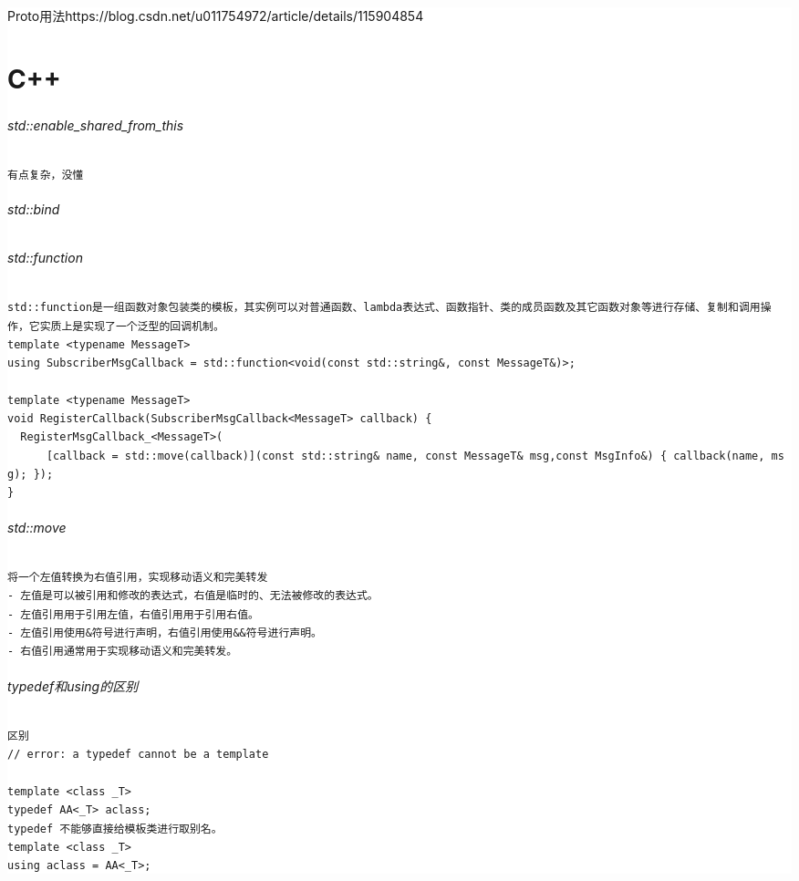 Proto用法https://blog.csdn.net/u011754972/article/details/115904854

```

```

# C++

######  std::enable_shared_from_this

```
有点复杂，没懂
```

###### std::bind

```

```

###### std::function

```
std::function是一组函数对象包装类的模板，其实例可以对普通函数、lambda表达式、函数指针、类的成员函数及其它函数对象等进行存储、复制和调用操作，它实质上是实现了一个泛型的回调机制。
template <typename MessageT>
using SubscriberMsgCallback = std::function<void(const std::string&, const MessageT&)>;

template <typename MessageT>
void RegisterCallback(SubscriberMsgCallback<MessageT> callback) {
  RegisterMsgCallback_<MessageT>(
      [callback = std::move(callback)](const std::string& name, const MessageT& msg,const MsgInfo&) { callback(name, msg); });
}
```

###### std::move

```
将一个左值转换为右值引用，实现移动语义和完美转发
- 左值是可以被引用和修改的表达式，右值是临时的、无法被修改的表达式。
- 左值引用用于引用左值，右值引用用于引用右值。
- 左值引用使用&符号进行声明，右值引用使用&&符号进行声明。
- 右值引用通常用于实现移动语义和完美转发。
```



###### typedef和using的区别

```
区别
// error: a typedef cannot be a template

template <class _T>
typedef AA<_T> aclass;
typedef 不能够直接给模板类进行取别名。
template <class _T>
using aclass = AA<_T>;
```
